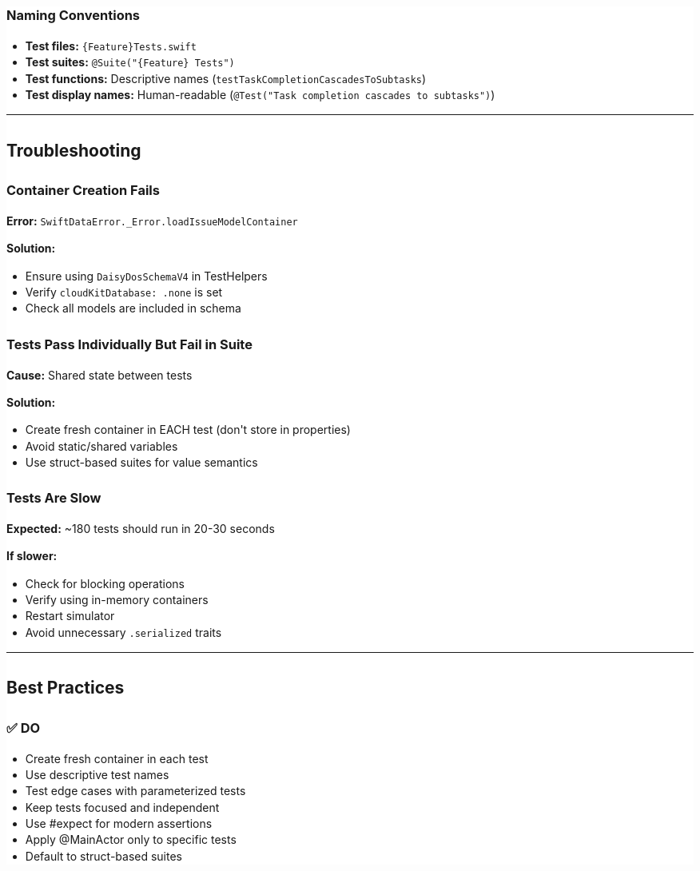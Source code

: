 ### Naming Conventions

- **Test files:** `{Feature}Tests.swift`
- **Test suites:** `@Suite("{Feature} Tests")`
- **Test functions:** Descriptive names (`testTaskCompletionCascadesToSubtasks`)
- **Test display names:** Human-readable (`@Test("Task completion cascades to subtasks")`)

---

## Troubleshooting

### Container Creation Fails

**Error:** `SwiftDataError._Error.loadIssueModelContainer`

**Solution:**
- Ensure using `DaisyDosSchemaV4` in TestHelpers
- Verify `cloudKitDatabase: .none` is set
- Check all models are included in schema

### Tests Pass Individually But Fail in Suite

**Cause:** Shared state between tests

**Solution:**
- Create fresh container in EACH test (don't store in properties)
- Avoid static/shared variables
- Use struct-based suites for value semantics

### Tests Are Slow

**Expected:** ~180 tests should run in 20-30 seconds

**If slower:**
- Check for blocking operations
- Verify using in-memory containers
- Restart simulator
- Avoid unnecessary `.serialized` traits

---

## Best Practices

### ✅ DO

- Create fresh container in each test
- Use descriptive test names
- Test edge cases with parameterized tests
- Keep tests focused and independent
- Use #expect for modern assertions
- Apply @MainActor only to specific tests
- Default to struct-based suites
